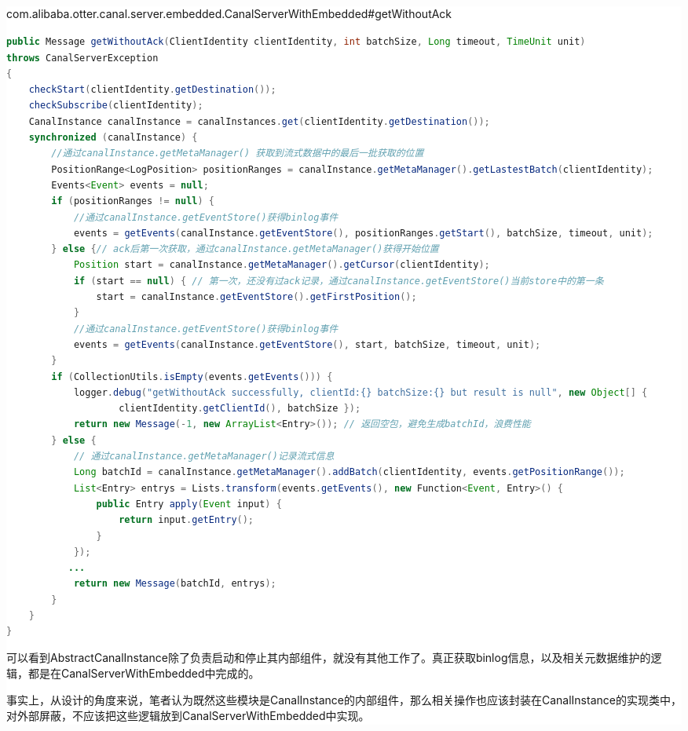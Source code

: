 com.alibaba.otter.canal.server.embedded.CanalServerWithEmbedded#getWithoutAck 

```java
public Message getWithoutAck(ClientIdentity clientIdentity, int batchSize, Long timeout, TimeUnit unit)
throws CanalServerException 
{
    checkStart(clientIdentity.getDestination());
    checkSubscribe(clientIdentity);
    CanalInstance canalInstance = canalInstances.get(clientIdentity.getDestination());
    synchronized (canalInstance) {
        //通过canalInstance.getMetaManager() 获取到流式数据中的最后一批获取的位置
        PositionRange<LogPosition> positionRanges = canalInstance.getMetaManager().getLastestBatch(clientIdentity);
        Events<Event> events = null;
        if (positionRanges != null) {
            //通过canalInstance.getEventStore()获得binlog事件
            events = getEvents(canalInstance.getEventStore(), positionRanges.getStart(), batchSize, timeout, unit);
        } else {// ack后第一次获取，通过canalInstance.getMetaManager()获得开始位置
            Position start = canalInstance.getMetaManager().getCursor(clientIdentity);
            if (start == null) { // 第一次，还没有过ack记录，通过canalInstance.getEventStore()当前store中的第一条
                start = canalInstance.getEventStore().getFirstPosition();
            }
            //通过canalInstance.getEventStore()获得binlog事件
            events = getEvents(canalInstance.getEventStore(), start, batchSize, timeout, unit);
        }
        if (CollectionUtils.isEmpty(events.getEvents())) {
            logger.debug("getWithoutAck successfully, clientId:{} batchSize:{} but result is null", new Object[] {
                    clientIdentity.getClientId(), batchSize });
            return new Message(-1, new ArrayList<Entry>()); // 返回空包，避免生成batchId，浪费性能
        } else {
            // 通过canalInstance.getMetaManager()记录流式信息
            Long batchId = canalInstance.getMetaManager().addBatch(clientIdentity, events.getPositionRange());
            List<Entry> entrys = Lists.transform(events.getEvents(), new Function<Event, Entry>() {
                public Entry apply(Event input) {
                    return input.getEntry();
                }
            });
           ...
            return new Message(batchId, entrys);
        }
    }
}
```

可以看到AbstractCanalInstance除了负责启动和停止其内部组件，就没有其他工作了。真正获取binlog信息，以及相关元数据维护的逻辑，都是在CanalServerWithEmbedded中完成的。

事实上，从设计的角度来说，笔者认为既然这些模块是CanalInstance的内部组件，那么相关操作也应该封装在CanalInstance的实现类中，对外部屏蔽，不应该把这些逻辑放到CanalServerWithEmbedded中实现。
